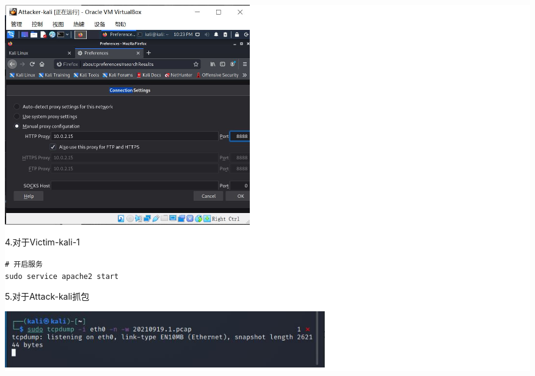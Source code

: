   <img src="img\9.jpg" alt="9" style="zoom:50%;" />

4.对于Victim-kali-1

```
# 开启服务
sudo service apache2 start
```

5.对于Attack-kali抓包

<img src="img\10.jpg" alt="10" style="zoom:80%;" />
